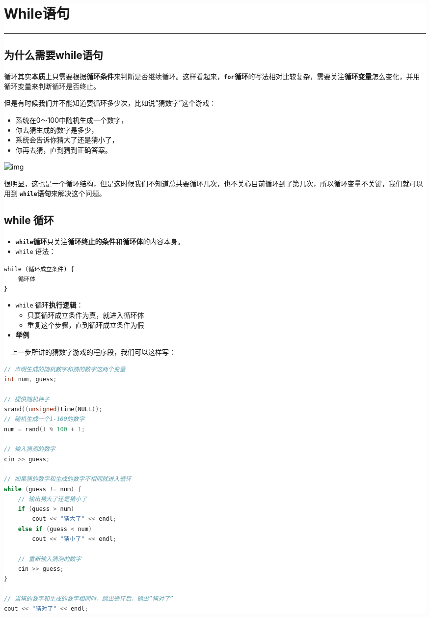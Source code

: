 # While语句

---

## 为什么需要while语句

循环其实**本质**上只需要根据**循环条件**来判断是否继续循环。这样看起来，**`for`循环**的写法相对比较复杂，需要关注**循环变量**怎么变化，并用循环变量来判断循环是否终止。

但是有时候我们并不能知道要循环多少次，比如说“猜数字”这个游戏：

- 系统在0～100中随机生成一个数字，
- 你去猜生成的数字是多少，
- 系统会告诉你猜大了还是猜小了，
- 你再去猜，直到猜到正确答案。

![img](https://staticcdn.boyuai.com/user-assets/396/JSriWLoRGg3WaU5msjUPGa/while1.png!png)

很明显，这也是一个循环结构，但是这时候我们不知道总共要循环几次，也不关心目前循环到了第几次，所以循环变量不关键，我们就可以用到 **`while`语句**来解决这个问题。





## while 循环

- **`while`循环**只关注**循环终止的条件**和**循环体**的内容本身。
- `while` 语法：

```pseudocode
while (循环成立条件) {
    循环体
}
```

- `while` 循环**执行逻辑**：
  - 只要循环成立条件为真，就进入循环体
  - 重复这个步骤，直到循环成立条件为假
- **举例**

 上一步所讲的猜数字游戏的程序段，我们可以这样写：

```c++
// 声明生成的随机数字和猜的数字这两个变量
int num, guess;

// 提供随机种子
srand((unsigned)time(NULL));
// 随机生成一个1-100的数字
num = rand() % 100 + 1;

// 输入猜测的数字
cin >> guess;

// 如果猜的数字和生成的数字不相同就进入循环
while (guess != num) {
    // 输出猜大了还是猜小了
    if (guess > num)
        cout << "猜大了" << endl;
    else if (guess < num)
        cout << "猜小了" << endl;
    
    // 重新输入猜测的数字
    cin >> guess;
}

// 当猜的数字和生成的数字相同时，跳出循环后，输出“猜对了”
cout << "猜对了" << endl;
```